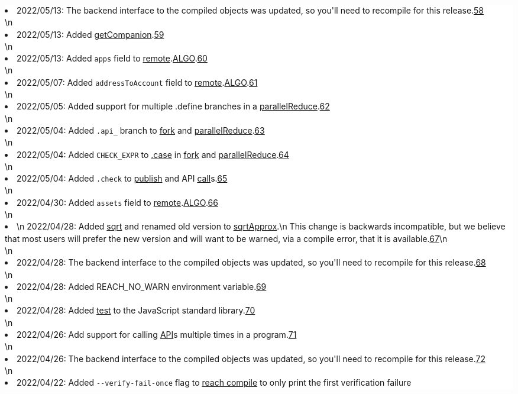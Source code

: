 <li><i id=\"p_58\" class=\"pid\"></i>2022/05/13: The backend interface to the compiled objects was updated, so you'll need to recompile for this release.<a href=\"#p_58\" class=\"pid\">58</a></li>\n  <li><i id=\"p_59\" class=\"pid\"></i>2022/05/13: Added <span class=\"snip\"><a href=\"/rsh/compute/#rsh_getCompanion\" title=\"rsh: getCompanion\"><span style=\"color: var(--shiki-color-text)\">getCompanion</span></a></span>.<a href=\"#p_59\" class=\"pid\">59</a></li>\n  <li><i id=\"p_60\" class=\"pid\"></i>2022/05/13: Added <code>apps</code> field to <span class=\"snip\"><a href=\"/rsh/consensus/#rsh_remote\" title=\"rsh: remote\"><span style=\"color: var(--shiki-token-constant)\">remote</span></a><span style=\"color: var(--shiki-color-text)\">.</span><a href=\"/rsh/consensus/#rsh_remote.ALGO\" title=\"rsh: remote.ALGO\"><span style=\"color: var(--shiki-token-constant)\">ALGO</span></a></span>.<a href=\"#p_60\" class=\"pid\">60</a></li>\n  <li><i id=\"p_61\" class=\"pid\"></i>2022/05/07: Added <code>addressToAccount</code> field to <span class=\"snip\"><a href=\"/rsh/consensus/#rsh_remote\" title=\"rsh: remote\"><span style=\"color: var(--shiki-token-constant)\">remote</span></a><span style=\"color: var(--shiki-color-text)\">.</span><a href=\"/rsh/consensus/#rsh_remote.ALGO\" title=\"rsh: remote.ALGO\"><span style=\"color: var(--shiki-token-constant)\">ALGO</span></a></span>.<a href=\"#p_61\" class=\"pid\">61</a></li>\n  <li><i id=\"p_62\" class=\"pid\"></i>2022/05/05: Added support for multiple <span class=\"snip\"><span style=\"color: var(--shiki-color-text)\">.define</span></span> branches in a <span class=\"snip\"><a href=\"/rsh/consensus/#rsh_parallelReduce\" title=\"rsh: parallelReduce\"><span style=\"color: var(--shiki-color-text)\">parallelReduce</span></a></span>.<a href=\"#p_62\" class=\"pid\">62</a></li>\n  <li><i id=\"p_63\" class=\"pid\"></i>2022/05/04: Added <code>.api_</code> branch to <span class=\"snip\"><a href=\"/rsh/step/#rsh_fork\" title=\"rsh: fork\"><span style=\"color: var(--shiki-color-text)\">fork</span></a></span> and <span class=\"snip\"><a href=\"/rsh/consensus/#rsh_parallelReduce\" title=\"rsh: parallelReduce\"><span style=\"color: var(--shiki-color-text)\">parallelReduce</span></a></span>.<a href=\"#p_63\" class=\"pid\">63</a></li>\n  <li><i id=\"p_64\" class=\"pid\"></i>2022/05/04: Added <code>CHECK_EXPR</code> to <span class=\"snip\"><a href=\"/rsh/compute/#rsh_case\" title=\"rsh: case\"><span style=\"color: var(--shiki-color-text)\">.case</span></a></span> in <span class=\"snip\"><a href=\"/rsh/step/#rsh_fork\" title=\"rsh: fork\"><span style=\"color: var(--shiki-color-text)\">fork</span></a></span> and <span class=\"snip\"><a href=\"/rsh/consensus/#rsh_parallelReduce\" title=\"rsh: parallelReduce\"><span style=\"color: var(--shiki-color-text)\">parallelReduce</span></a></span>.<a href=\"#p_64\" class=\"pid\">64</a></li>\n  <li><i id=\"p_65\" class=\"pid\"></i>2022/05/04: Added <code>.check</code> to <span class=\"snip\"><a href=\"/rsh/step/#rsh_publish\" title=\"rsh: publish\"><span style=\"color: var(--shiki-color-text)\">publish</span></a></span> and API <span class=\"snip\"><a href=\"/rsh/step/#rsh_call\" title=\"rsh: call\"><span style=\"color: var(--shiki-color-text)\">call</span></a></span>s.<a href=\"#p_65\" class=\"pid\">65</a></li>\n  <li><i id=\"p_66\" class=\"pid\"></i>2022/04/30: Added <code>assets</code> field to <span class=\"snip\"><a href=\"/rsh/consensus/#rsh_remote\" title=\"rsh: remote\"><span style=\"color: var(--shiki-token-constant)\">remote</span></a><span style=\"color: var(--shiki-color-text)\">.</span><a href=\"/rsh/consensus/#rsh_remote.ALGO\" title=\"rsh: remote.ALGO\"><span style=\"color: var(--shiki-token-constant)\">ALGO</span></a></span>.<a href=\"#p_66\" class=\"pid\">66</a></li>\n  <li>\n    <i id=\"p_67\" class=\"pid\"></i>2022/04/28: Added <span class=\"snip\"><a href=\"/rsh/compute/#rsh_sqrt\" title=\"rsh: sqrt\"><span style=\"color: var(--shiki-color-text)\">sqrt</span></a></span> and renamed old version to <span class=\"snip\"><a href=\"/rsh/compute/#rsh_sqrtApprox\" title=\"rsh: sqrtApprox\"><span style=\"color: var(--shiki-color-text)\">sqrtApprox</span></a></span>.\n    This change is backwards incompatible, but we believe that most users will prefer the new version and will want to be warned, via a compile error, that it is available.<a href=\"#p_67\" class=\"pid\">67</a>\n  </li>\n  <li><i id=\"p_68\" class=\"pid\"></i>2022/04/28: The backend interface to the compiled objects was updated, so you'll need to recompile for this release.<a href=\"#p_68\" class=\"pid\">68</a></li>\n  <li><i id=\"p_69\" class=\"pid\"></i>2022/04/28: Added <span class=\"snip\"><span style=\"color: var(--shiki-color-text)\">REACH_NO_WARN</span></span> environment variable.<a href=\"#p_69\" class=\"pid\">69</a></li>\n  <li><i id=\"p_70\" class=\"pid\"></i>2022/04/28: Added <span class=\"snip\"><a href=\"/frontend/#js_test\" title=\"js: test\"><span style=\"color: var(--shiki-color-text)\">test</span></a></span> to the JavaScript standard library.<a href=\"#p_70\" class=\"pid\">70</a></li>\n  <li><i id=\"p_71\" class=\"pid\"></i>2022/04/26: Add support for calling <span class=\"snip\"><a href=\"/rsh/appinit/#rsh_API\" title=\"rsh: API\"><span style=\"color: var(--shiki-token-constant)\">API</span></a></span>s multiple times in a program.<a href=\"#p_71\" class=\"pid\">71</a></li>\n  <li><i id=\"p_72\" class=\"pid\"></i>2022/04/26: The backend interface to the compiled objects was updated, so you'll need to recompile for this release.<a href=\"#p_72\" class=\"pid\">72</a></li>\n  <li><i id=\"p_73\" class=\"pid\"></i>2022/04/22: Added <code>--verify-fail-once</code> flag to <a href=\"/tool/#ref-usage-compile\"><span class=\"ref\" id=\"cmd_reach%20compile\" data-scope=\"cmd\" data-symbol=\"reach compile\"></span>reach compile</a> to only print the first verification failure